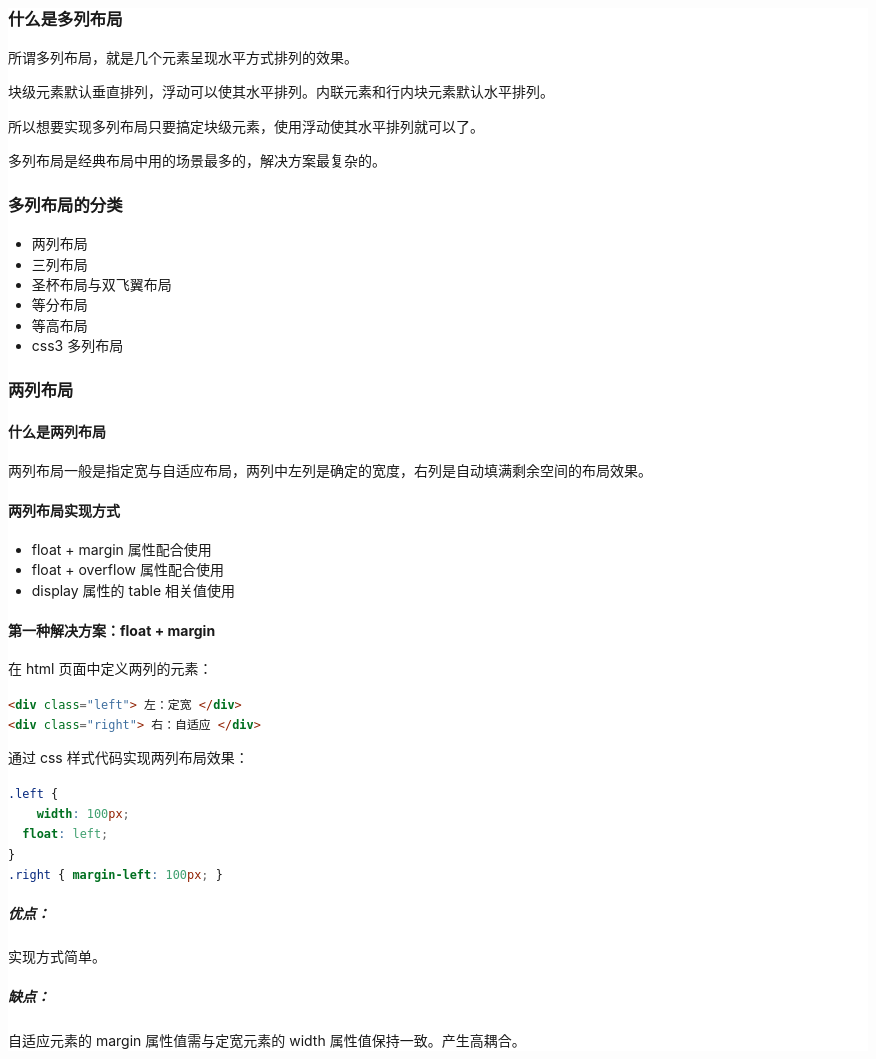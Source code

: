 ### 什么是多列布局

所谓多列布局，就是几个元素呈现水平方式排列的效果。 

块级元素默认垂直排列，浮动可以使其水平排列。内联元素和行内块元素默认水平排列。

所以想要实现多列布局只要搞定块级元素，使用浮动使其水平排列就可以了。

多列布局是经典布局中用的场景最多的，解决方案最复杂的。

### 多列布局的分类

* 两列布局
* 三列布局
* 圣杯布局与双飞翼布局
* 等分布局
* 等高布局
* css3 多列布局

### 两列布局

#### 什么是两列布局

两列布局一般是指定宽与自适应布局，两列中左列是确定的宽度，右列是自动填满剩余空间的布局效果。

#### 两列布局实现方式

* float + margin 属性配合使用
* float + overflow 属性配合使用
* display 属性的 table 相关值使用

#### 第一种解决方案：float + margin

在 html 页面中定义两列的元素：

```html
<div class="left"> 左：定宽 </div>
<div class="right"> 右：自适应 </div>
```

通过 css 样式代码实现两列布局效果：

```css
.left {
	width: 100px;
  float: left;
}
.right { margin-left: 100px; }
```

##### 优点：

实现方式简单。

##### 缺点：

自适应元素的 margin 属性值需与定宽元素的 width 属性值保持一致。产生高耦合。
